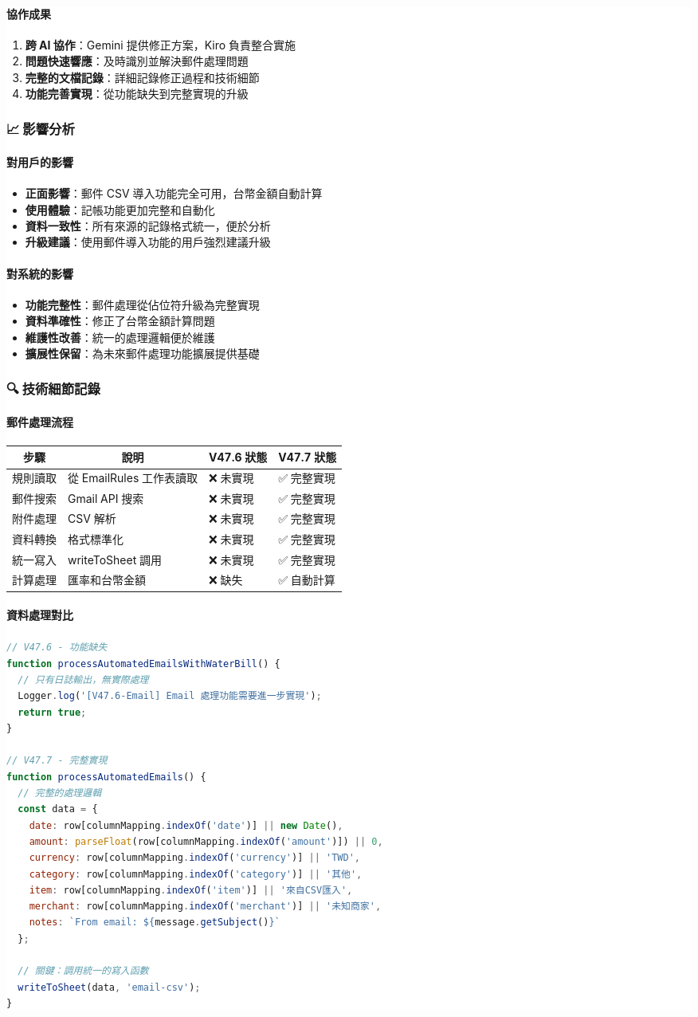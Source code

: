 #### **協作成果**
1. **跨 AI 協作**：Gemini 提供修正方案，Kiro 負責整合實施
2. **問題快速響應**：及時識別並解決郵件處理問題
3. **完整的文檔記錄**：詳細記錄修正過程和技術細節
4. **功能完善實現**：從功能缺失到完整實現的升級

### 📈 **影響分析**

#### **對用戶的影響**
- **正面影響**：郵件 CSV 導入功能完全可用，台幣金額自動計算
- **使用體驗**：記帳功能更加完整和自動化
- **資料一致性**：所有來源的記錄格式統一，便於分析
- **升級建議**：使用郵件導入功能的用戶強烈建議升級

#### **對系統的影響**
- **功能完整性**：郵件處理從佔位符升級為完整實現
- **資料準確性**：修正了台幣金額計算問題
- **維護性改善**：統一的處理邏輯便於維護
- **擴展性保留**：為未來郵件處理功能擴展提供基礎

### 🔍 **技術細節記錄**

#### **郵件處理流程**
| 步驟 | 說明 | V47.6 狀態 | V47.7 狀態 |
|------|------|------------|------------|
| 規則讀取 | 從 EmailRules 工作表讀取 | ❌ 未實現 | ✅ 完整實現 |
| 郵件搜索 | Gmail API 搜索 | ❌ 未實現 | ✅ 完整實現 |
| 附件處理 | CSV 解析 | ❌ 未實現 | ✅ 完整實現 |
| 資料轉換 | 格式標準化 | ❌ 未實現 | ✅ 完整實現 |
| 統一寫入 | writeToSheet 調用 | ❌ 未實現 | ✅ 完整實現 |
| 計算處理 | 匯率和台幣金額 | ❌ 缺失 | ✅ 自動計算 |

#### **資料處理對比**
```javascript
// V47.6 - 功能缺失
function processAutomatedEmailsWithWaterBill() {
  // 只有日誌輸出，無實際處理
  Logger.log('[V47.6-Email] Email 處理功能需要進一步實現');
  return true;
}

// V47.7 - 完整實現
function processAutomatedEmails() {
  // 完整的處理邏輯
  const data = {
    date: row[columnMapping.indexOf('date')] || new Date(),
    amount: parseFloat(row[columnMapping.indexOf('amount')]) || 0,
    currency: row[columnMapping.indexOf('currency')] || 'TWD',
    category: row[columnMapping.indexOf('category')] || '其他',
    item: row[columnMapping.indexOf('item')] || '來自CSV匯入',
    merchant: row[columnMapping.indexOf('merchant')] || '未知商家',
    notes: `From email: ${message.getSubject()}`
  };
  
  // 關鍵：調用統一的寫入函數
  writeToSheet(data, 'email-csv');
}
```

